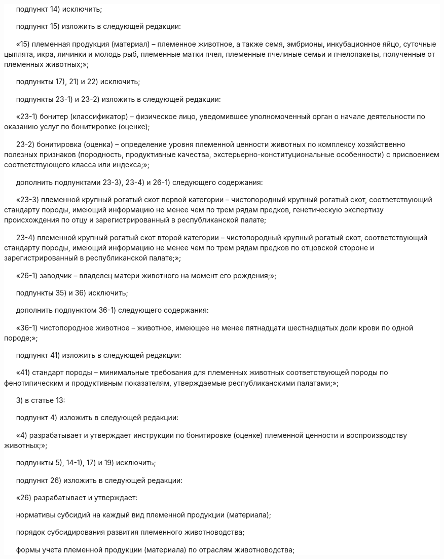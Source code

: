       подпункт 14) исключить;

      подпункт 15) изложить в следующей редакции:

      «15) племенная продукция (материал) – племенное животное, а также семя, эмбрионы, инкубационное яйцо, суточные цыплята, икра, личинки и молодь рыб, племенные матки пчел, племенные пчелиные семьи и пчелопакеты, полученные от племенных животных;»;

      подпункты 17), 21) и 22) исключить;

      подпункты 23-1) и 23-2) изложить в следующей редакции:

      «23-1) бонитер (классификатор) – физическое лицо, уведомившее уполномоченный орган о начале деятельности по оказанию услуг по бонитировке (оценке);

      23-2) бонитировка (оценка) – определение уровня племенной ценности животных по комплексу хозяйственно полезных признаков (породность, продуктивные качества, экстерьерно-конституциональные особенности) с присвоением соответствующего класса или индекса;»;

      дополнить подпунктами 23-3), 23-4) и 26-1) следующего содержания:

      «23-3) племенной крупный рогатый скот первой категории – чистопородный крупный рогатый скот, соответствующий стандарту породы, имеющий информацию не менее чем по трем рядам предков, генетическую экспертизу происхождения по отцу и зарегистрированный в республиканской палате;

      23-4) племенной крупный рогатый скот второй категории – чистопородный крупный рогатый скот, соответствующий стандарту породы, имеющий информацию не менее чем по трем рядам предков по отцовской стороне и зарегистрированный в республиканской палате;»;

      «26-1) заводчик – владелец матери животного на момент его рождения;»;

      подпункты 35) и 36) исключить;

      дополнить подпунктом 36-1) следующего содержания:

      «36-1) чистопородное животное – животное, имеющее не менее пятнадцати шестнадцатых доли крови по одной породе;»;

      подпункт 41) изложить в следующей редакции:

      «41) стандарт породы – минимальные требования для племенных животных соответствующей породы по фенотипическим и продуктивным показателям, утверждаемые республиканскими палатами;»;

      3) в статье 13:

      подпункт 4) изложить в следующей редакции:

      «4) разрабатывает и утверждает инструкции по бонитировке (оценке) племенной ценности и воспроизводству животных;»;

      подпункты 5), 14-1), 17) и 19) исключить;

      подпункт 26) изложить в следующей редакции:

      «26) разрабатывает и утверждает:

      нормативы субсидий на каждый вид племенной продукции (материала);

      порядок субсидирования развития племенного животноводства;

      формы учета племенной продукции (материала) по отраслям животноводства;
